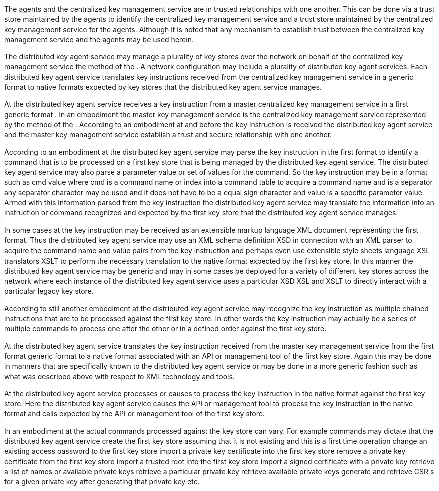 The agents and the centralized key management service are in trusted relationships with one another. This can be done via a trust store maintained by the agents to identify the centralized key management service and a trust store maintained by the centralized key management service for the agents. Although it is noted that any mechanism to establish trust between the centralized key management service and the agents may be used herein.

The distributed key agent service may manage a plurality of key stores over the network on behalf of the centralized key management service the method of the . A network configuration may include a plurality of distributed key agent services. Each distributed key agent service translates key instructions received from the centralized key management service in a generic format to native formats expected by key stores that the distributed key agent service manages.

At the distributed key agent service receives a key instruction from a master centralized key management service in a first generic format . In an embodiment the master key management service is the centralized key management service represented by the method of the . According to an embodiment at and before the key instruction is received the distributed key agent service and the master key management service establish a trust and secure relationship with one another.

According to an embodiment at the distributed key agent service may parse the key instruction in the first format to identify a command that is to be processed on a first key store that is being managed by the distributed key agent service. The distributed key agent service may also parse a parameter value or set of values for the command. So the key instruction may be in a format such as cmd value where cmd is a command name or index into a command table to acquire a command name and is a separator any separator character may be used and it does not have to be a equal sign character and value is a specific parameter value. Armed with this information parsed from the key instruction the distributed key agent service may translate the information into an instruction or command recognized and expected by the first key store that the distributed key agent service manages.

In some cases at the key instruction may be received as an extensible markup language XML document representing the first format. Thus the distributed key agent service may use an XML schema definition XSD in connection with an XML parser to acquire the command name and value pairs from the key instruction and perhaps even use extensible style sheets language XSL translators XSLT to perform the necessary translation to the native format expected by the first key store. In this manner the distributed key agent service may be generic and may in some cases be deployed for a variety of different key stores across the network where each instance of the distributed key agent service uses a particular XSD XSL and XSLT to directly interact with a particular legacy key store.

According to still another embodiment at the distributed key agent service may recognize the key instruction as multiple chained instructions that are to be processed against the first key store. In other words the key instruction may actually be a series of multiple commands to process one after the other or in a defined order against the first key store.

At the distributed key agent service translates the key instruction received from the master key management service from the first format generic format to a native format associated with an API or management tool of the first key store. Again this may be done in manners that are specifically known to the distributed key agent service or may be done in a more generic fashion such as what was described above with respect to XML technology and tools.

At the distributed key agent service processes or causes to process the key instruction in the native format against the first key store. Here the distributed key agent service causes the API or management tool to process the key instruction in the native format and calls expected by the API or management tool of the first key store.

In an embodiment at the actual commands processed against the key store can vary. For example commands may dictate that the distributed key agent service create the first key store assuming that it is not existing and this is a first time operation change an existing access password to the first key store import a private key certificate into the first key store remove a private key certificate from the first key store import a trusted root into the first key store import a signed certificate with a private key retrieve a list of names or available private keys retrieve a particular private key retrieve available private keys generate and retrieve CSR s for a given private key after generating that private key etc.

